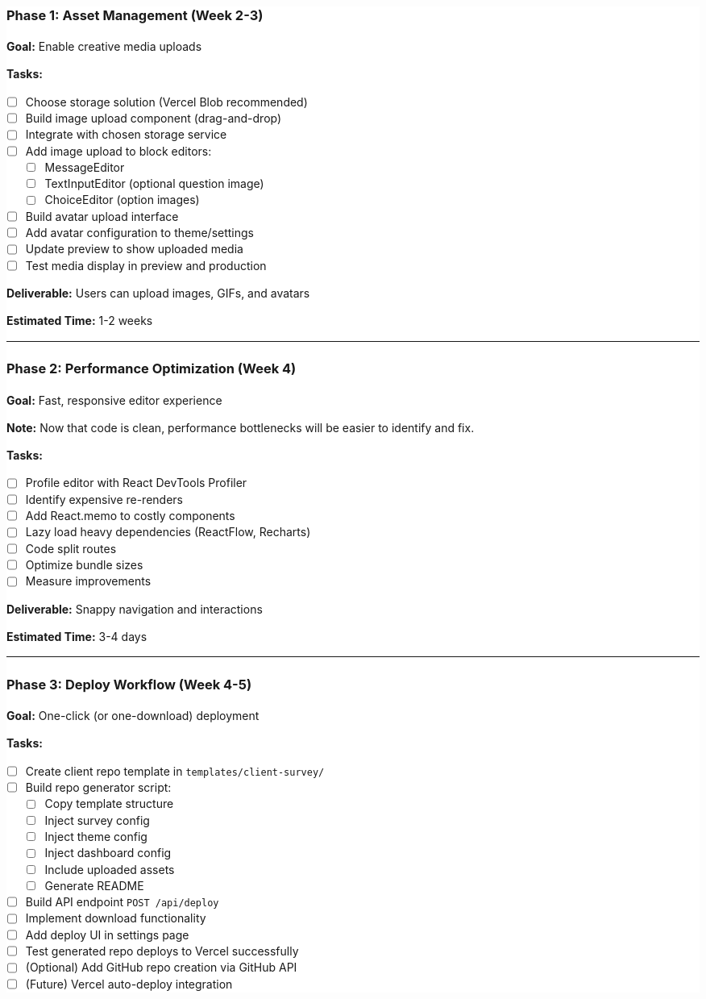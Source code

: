 
### **Phase 1: Asset Management** (Week 2-3)
**Goal:** Enable creative media uploads

**Tasks:**
- [ ] Choose storage solution (Vercel Blob recommended)
- [ ] Build image upload component (drag-and-drop)
- [ ] Integrate with chosen storage service
- [ ] Add image upload to block editors:
  - [ ] MessageEditor
  - [ ] TextInputEditor (optional question image)
  - [ ] ChoiceEditor (option images)
- [ ] Build avatar upload interface
- [ ] Add avatar configuration to theme/settings
- [ ] Update preview to show uploaded media
- [ ] Test media display in preview and production

**Deliverable:** Users can upload images, GIFs, and avatars

**Estimated Time:** 1-2 weeks

---

### **Phase 2: Performance Optimization** (Week 4)
**Goal:** Fast, responsive editor experience

**Note:** Now that code is clean, performance bottlenecks will be easier to identify and fix.

**Tasks:**
- [ ] Profile editor with React DevTools Profiler
- [ ] Identify expensive re-renders
- [ ] Add React.memo to costly components
- [ ] Lazy load heavy dependencies (ReactFlow, Recharts)
- [ ] Code split routes
- [ ] Optimize bundle sizes
- [ ] Measure improvements

**Deliverable:** Snappy navigation and interactions

**Estimated Time:** 3-4 days

---

### **Phase 3: Deploy Workflow** (Week 4-5)
**Goal:** One-click (or one-download) deployment

**Tasks:**
- [ ] Create client repo template in `templates/client-survey/`
- [ ] Build repo generator script:
  - [ ] Copy template structure
  - [ ] Inject survey config
  - [ ] Inject theme config
  - [ ] Inject dashboard config
  - [ ] Include uploaded assets
  - [ ] Generate README
- [ ] Build API endpoint `POST /api/deploy`
- [ ] Implement download functionality
- [ ] Add deploy UI in settings page
- [ ] Test generated repo deploys to Vercel successfully
- [ ] (Optional) Add GitHub repo creation via GitHub API
- [ ] (Future) Vercel auto-deploy integration
